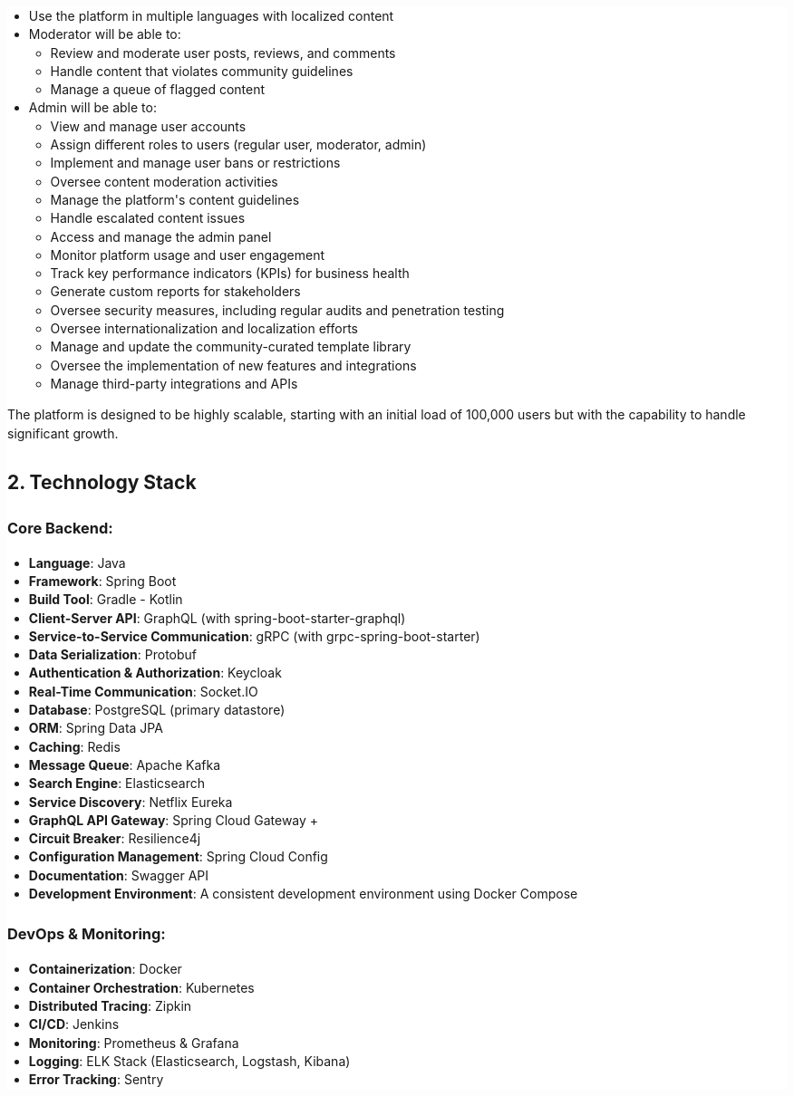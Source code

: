   - Use the platform in multiple languages with localized content
- Moderator will be able to:
  - Review and moderate user posts, reviews, and comments
  - Handle content that violates community guidelines
  - Manage a queue of flagged content
- Admin will be able to:
  - View and manage user accounts
  - Assign different roles to users (regular user, moderator, admin)
  - Implement and manage user bans or restrictions
  - Oversee content moderation activities
  - Manage the platform's content guidelines
  - Handle escalated content issues
  - Access and manage the admin panel
  - Monitor platform usage and user engagement
  - Track key performance indicators (KPIs) for business health
  - Generate custom reports for stakeholders
  - Oversee security measures, including regular audits and penetration testing
  - Oversee internationalization and localization efforts
  - Manage and update the community-curated template library
  - Oversee the implementation of new features and integrations
  - Manage third-party integrations and APIs

The platform is designed to be highly scalable, starting with an initial load of 100,000 users but with the capability to handle significant growth.

## 2. Technology Stack

### Core Backend:
- **Language**: Java 
- **Framework**: Spring Boot
- **Build Tool**: Gradle - Kotlin
- **Client-Server API**: GraphQL (with spring-boot-starter-graphql)
- **Service-to-Service Communication**: gRPC (with grpc-spring-boot-starter)
- **Data Serialization**: Protobuf
- **Authentication & Authorization**: Keycloak
- **Real-Time Communication**: Socket.IO
- **Database**: PostgreSQL (primary datastore)
- **ORM**: Spring Data JPA
- **Caching**: Redis
- **Message Queue**: Apache Kafka
- **Search Engine**: Elasticsearch
- **Service Discovery**: Netflix Eureka
- **GraphQL API Gateway**: Spring Cloud Gateway + 
- **Circuit Breaker**: Resilience4j
- **Configuration Management**: Spring Cloud Config
- **Documentation**: Swagger API
- **Development Environment**: A consistent development environment using Docker Compose

### DevOps & Monitoring:
- **Containerization**: Docker
- **Container Orchestration**: Kubernetes
- **Distributed Tracing**: Zipkin
- **CI/CD**: Jenkins
- **Monitoring**: Prometheus & Grafana
- **Logging**: ELK Stack (Elasticsearch, Logstash, Kibana)
- **Error Tracking**: Sentry
